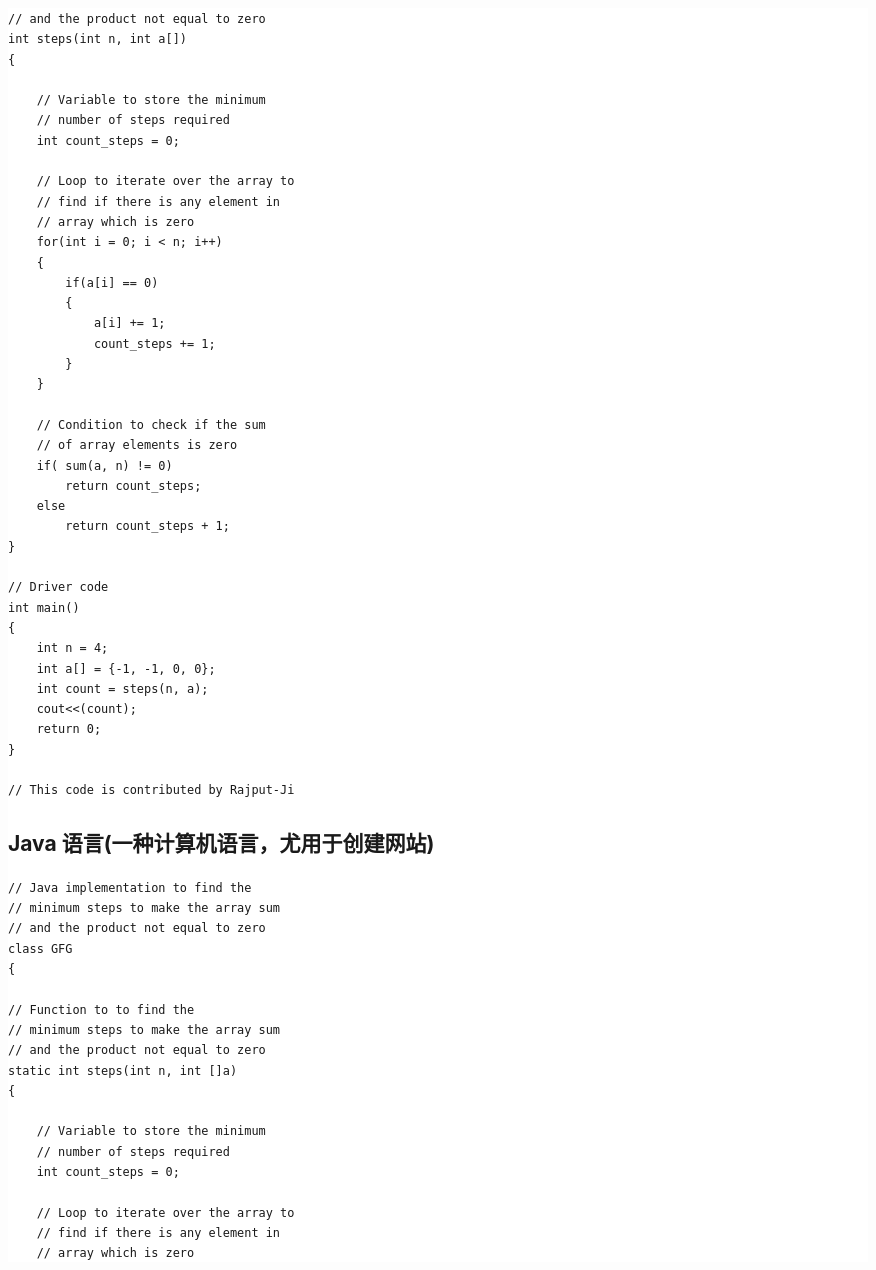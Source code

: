 ```
// and the product not equal to zero
int steps(int n, int a[])
{

    // Variable to store the minimum
    // number of steps required
    int count_steps = 0;

    // Loop to iterate over the array to
    // find if there is any element in
    // array which is zero
    for(int i = 0; i < n; i++)
    {
        if(a[i] == 0)
        {
            a[i] += 1;
            count_steps += 1;
        }
    }

    // Condition to check if the sum
    // of array elements is zero
    if( sum(a, n) != 0)
        return count_steps;
    else
        return count_steps + 1;
}

// Driver code
int main()
{
    int n = 4;
    int a[] = {-1, -1, 0, 0};
    int count = steps(n, a);
    cout<<(count);
    return 0;
}

// This code is contributed by Rajput-Ji
```

## Java 语言(一种计算机语言，尤用于创建网站)

```
// Java implementation to find the
// minimum steps to make the array sum
// and the product not equal to zero
class GFG
{

// Function to to find the
// minimum steps to make the array sum
// and the product not equal to zero
static int steps(int n, int []a)
{

    // Variable to store the minimum
    // number of steps required
    int count_steps = 0;

    // Loop to iterate over the array to
    // find if there is any element in
    // array which is zero
```
